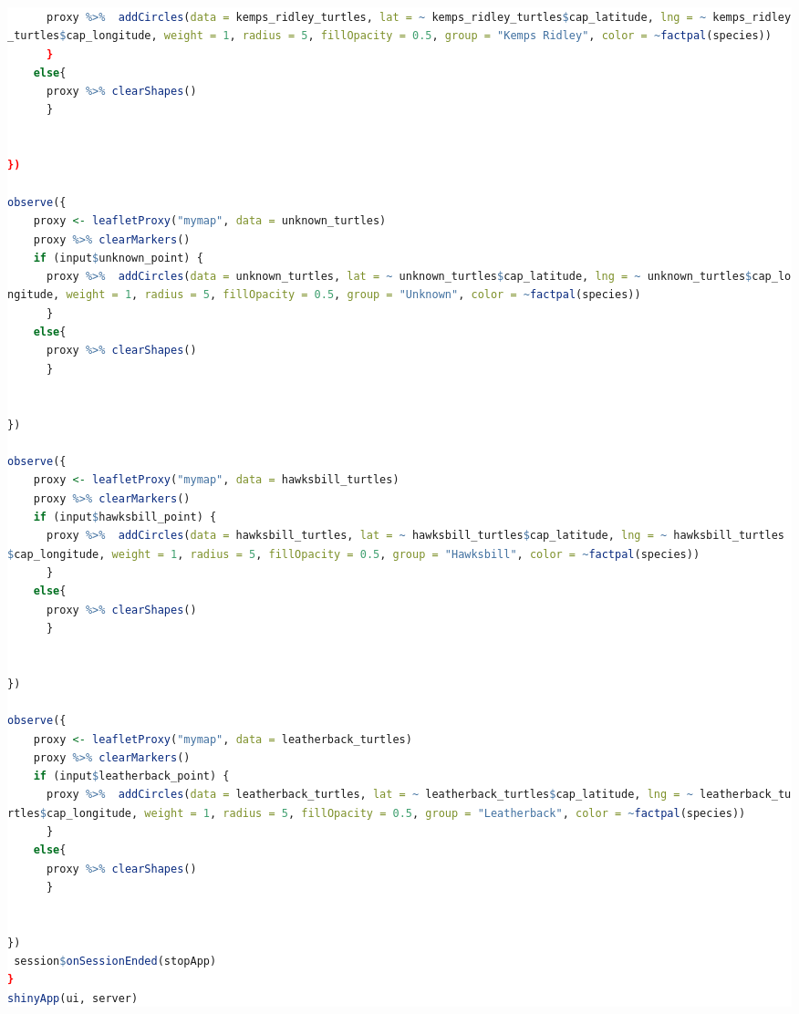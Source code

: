 ```r
      proxy %>%  addCircles(data = kemps_ridley_turtles, lat = ~ kemps_ridley_turtles$cap_latitude, lng = ~ kemps_ridley_turtles$cap_longitude, weight = 1, radius = 5, fillOpacity = 0.5, group = "Kemps Ridley", color = ~factpal(species)) 
      }
    else{
      proxy %>% clearShapes()
      }
    
    
})

observe({
    proxy <- leafletProxy("mymap", data = unknown_turtles)
    proxy %>% clearMarkers()
    if (input$unknown_point) {
      proxy %>%  addCircles(data = unknown_turtles, lat = ~ unknown_turtles$cap_latitude, lng = ~ unknown_turtles$cap_longitude, weight = 1, radius = 5, fillOpacity = 0.5, group = "Unknown", color = ~factpal(species)) 
      }
    else{
      proxy %>% clearShapes()
      }
    
   
})

observe({
    proxy <- leafletProxy("mymap", data = hawksbill_turtles)
    proxy %>% clearMarkers()
    if (input$hawksbill_point) {
      proxy %>%  addCircles(data = hawksbill_turtles, lat = ~ hawksbill_turtles$cap_latitude, lng = ~ hawksbill_turtles$cap_longitude, weight = 1, radius = 5, fillOpacity = 0.5, group = "Hawksbill", color = ~factpal(species)) 
      }
    else{
      proxy %>% clearShapes()
      }
    
   
})

observe({
    proxy <- leafletProxy("mymap", data = leatherback_turtles)
    proxy %>% clearMarkers()
    if (input$leatherback_point) {
      proxy %>%  addCircles(data = leatherback_turtles, lat = ~ leatherback_turtles$cap_latitude, lng = ~ leatherback_turtles$cap_longitude, weight = 1, radius = 5, fillOpacity = 0.5, group = "Leatherback", color = ~factpal(species)) 
      }
    else{
      proxy %>% clearShapes()
      }
    
   
})
 session$onSessionEnded(stopApp)
}
shinyApp(ui, server)
```
